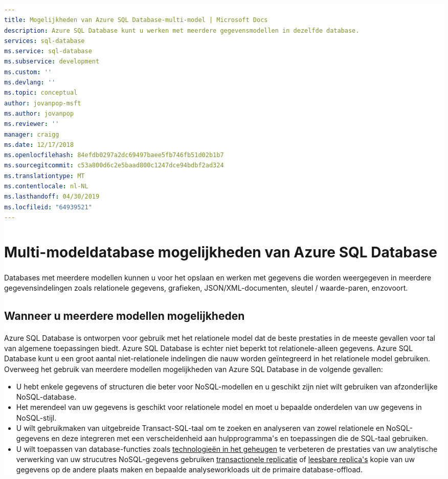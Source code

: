 ```yaml
---
title: Mogelijkheden van Azure SQL Database-multi-model | Microsoft Docs
description: Azure SQL Database kunt u werken met meerdere gegevensmodellen in dezelfde database.
services: sql-database
ms.service: sql-database
ms.subservice: development
ms.custom: ''
ms.devlang: ''
ms.topic: conceptual
author: jovanpop-msft
ms.author: jovanpop
ms.reviewer: ''
manager: craigg
ms.date: 12/17/2018
ms.openlocfilehash: 84efdb0297a2dc69497baee5fb746fb51d02b1b7
ms.sourcegitcommit: c53a800d6c2e5baad800c1247dce94bdbf2ad324
ms.translationtype: MT
ms.contentlocale: nl-NL
ms.lasthandoff: 04/30/2019
ms.locfileid: "64939521"
---
```

# <a name="multi-model-capabilities-of-azure-sql-database"></a>Multi-modeldatabase mogelijkheden van Azure SQL Database

Databases met meerdere modellen kunnen u voor het opslaan en werken met gegevens die worden weergegeven in meerdere gegevensindelingen zoals relationele gegevens, grafieken, JSON/XML-documenten, sleutel / waarde-paren, enzovoort.

## <a name="when-to-use-multi-model-capabilities"></a>Wanneer u meerdere modellen mogelijkheden

Azure SQL Database is ontworpen voor gebruik met het relationele model dat de beste prestaties in de meeste gevallen voor tal van algemene toepassingen biedt. Azure SQL Database is echter niet beperkt tot relationele-alleen gegevens. Azure SQL Database kunt u een groot aantal niet-relationele indelingen die nauw worden geïntegreerd in het relationele model gebruiken.
Overweeg het gebruik van meerdere modellen mogelijkheden van Azure SQL Database in de volgende gevallen:
- U hebt enkele gegevens of structuren die beter voor NoSQL-modellen en u geschikt zijn niet wilt gebruiken van afzonderlijke NoSQL-database.
- Het merendeel van uw gegevens is geschikt voor relationele model en moet u bepaalde onderdelen van uw gegevens in NoSQL-stijl.
- U wilt gebruikmaken van uitgebreide Transact-SQL-taal om te zoeken en analyseren van zowel relationele en NoSQL-gegevens en deze integreren met een verscheidenheid aan hulpprogramma's en toepassingen die de SQL-taal gebruiken.
- U wilt toepassen van database-functies zoals [technologieën in het geheugen](sql-database-in-memory.md) te verbeteren de prestaties van uw analytische verwerking van uw strucutres NoSQL-gegevens gebruiken [transactionele replicatie](sql-database-managed-instance-transactional-replication.md) of [leesbare replica's](sql-database-read-scale-out.md) kopie van uw gegevens op de andere plaats maken en bepaalde analyseworkloads uit de primaire database-offload.
